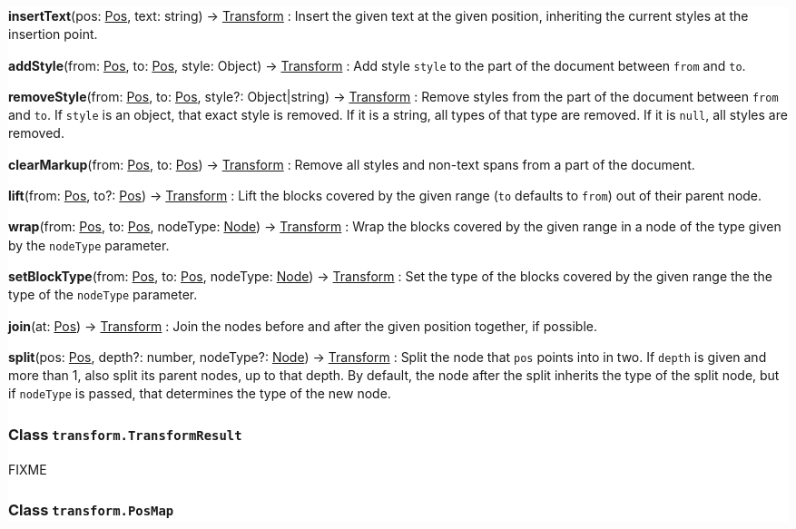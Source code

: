 **insertText**(pos: [Pos](#Pos), text: string) → [Transform](#Transform) <a name="Transform.insertText"></a>
  : Insert the given text at the given position, inheriting the
    current styles at the insertion point.

**addStyle**(from: [Pos](#Pos), to: [Pos](#Pos), style: Object) → [Transform](#Transform) <a name="Transform.addStyle"></a>
  : Add style `style` to the part of the document between `from` and
    `to`.
  
**removeStyle**(from: [Pos](#Pos), to: [Pos](#Pos), style?: Object|string) → [Transform](#Transform) <a name="Transform.removeStyle"></a>
  : Remove styles from the part of the document between `from` and
    `to`. If `style` is an object, that exact style is removed. If it
    is a string, all types of that type are removed. If it is `null`,
    all styles are removed.

**clearMarkup**(from: [Pos](#Pos), to: [Pos](#Pos)) → [Transform](#Transform) <a name="Transform.clearMarkup"></a>
  : Remove all styles and non-text spans from a part of the document.

**lift**(from: [Pos](#Pos), to?: [Pos](#Pos)) → [Transform](#Transform) <a name="Transform.lift"></a>
  : Lift the blocks covered by the given range (`to` defaults to
    `from`) out of their parent node.
  
**wrap**(from: [Pos](#Pos), to: [Pos](#Pos), nodeType: [Node](#Node)) → [Transform](#Transform) <a name="Transform.wrap"></a>
  : Wrap the blocks covered by the given range in a node of the type
    given by the `nodeType` parameter.

**setBlockType**(from: [Pos](#Pos), to: [Pos](#Pos), nodeType: [Node](#Node)) → [Transform](#Transform) <a name="Transform.setBlockType"></a>
  : Set the type of the blocks covered by the given range the the type
    of the `nodeType` parameter.
  
**join**(at: [Pos](#Pos)) → [Transform](#Transform) <a name="Transform.join"></a>
  : Join the nodes before and after the given position together, if
    possible.

**split**(pos: [Pos](#Pos), depth?: number, nodeType?: [Node](#Node)) → [Transform](#Transform) <a name="Transform.split"></a>
  : Split the node that `pos` points into in two. If `depth` is given
    and more than 1, also split its parent nodes, up to that depth. By
    default, the node after the split inherits the type of the split
    node, but if `nodeType` is passed, that determines the type of the
    new node.

### Class `transform.TransformResult` <a name="TransformResult"></a>

FIXME

### Class `transform.PosMap` <a name="PosMap"></a>

